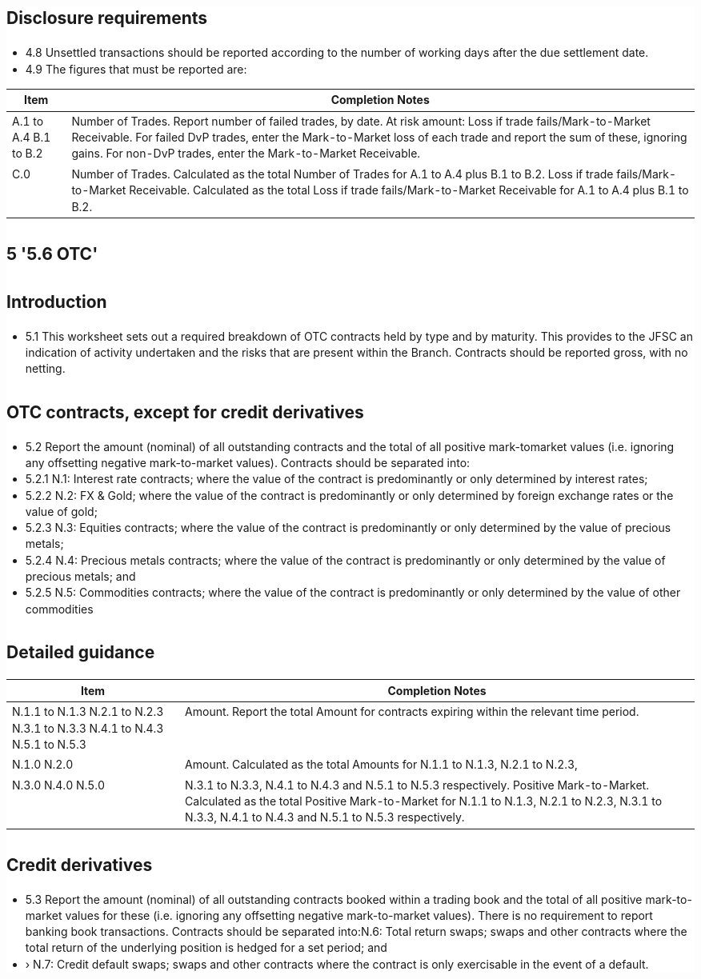 ## Disclosure requirements

- 4.8 Unsettled transactions should be reported according to the number of working days after the due settlement date.
- 4.9 The figures that must be reported are:

| Item                   | Completion Notes                                                                                                                                                                                                                                                                                       |
|------------------------|--------------------------------------------------------------------------------------------------------------------------------------------------------------------------------------------------------------------------------------------------------------------------------------------------------|
| A.1 to A.4  B.1 to B.2 | Number of Trades.  Report number of failed trades, by date. At risk amount: Loss if trade fails/Mark-to-Market Receivable.  For failed DvP trades,  enter the Mark-to-Market loss of each trade and report the sum of these, ignoring  gains. For non-DvP trades, enter the Mark-to-Market Receivable. |
| C.0                    | Number of Trades.  Calculated as the total Number of Trades for A.1 to A.4 plus B.1 to  B.2. Loss if trade fails/Mark-to-Market Receivable.  Calculated as the total Loss if trade  fails/Mark-to-Market Receivable for A.1 to A.4 plus B.1 to B.2.                                                    |

## 5 '5.6 OTC'

## Introduction

- 5.1 This worksheet sets out a required breakdown of OTC contracts held by type and by maturity. This provides to the JFSC an indication of activity undertaken and the risks that are present within the Branch. Contracts should be reported gross, with no netting.

## OTC contracts, except for credit derivatives

- 5.2 Report the amount (nominal) of all outstanding contracts and the total of all positive mark-tomarket values (i.e. ignoring any offsetting negative mark-to-market values). Contracts should be separated into:
- 5.2.1 N.1: Interest rate contracts; where the value of the contract is predominantly or only determined by interest rates;
- 5.2.2 N.2: FX &amp; Gold; where the value of the contract is predominantly or only determined by foreign exchange rates or the value of gold;
- 5.2.3 N.3: Equities contracts; where the value of the contract is predominantly or only determined by the value of precious metals;
- 5.2.4 N.4: Precious metals contracts; where the value of the contract is predominantly or only determined by the value of precious metals; and
- 5.2.5 N.5: Commodities contracts; where the value of the contract is predominantly or only determined by the value of other commodities

## Detailed guidance

| Item                                                                        | Completion Notes                                                                                                                                                                                                                                |
|-----------------------------------------------------------------------------|-------------------------------------------------------------------------------------------------------------------------------------------------------------------------------------------------------------------------------------------------|
| N.1.1 to N.1.3  N.2.1 to N.2.3 N.3.1 to N.3.3 N.4.1 to N.4.3 N.5.1 to N.5.3 | Amount.  Report the total Amount for contracts expiring within the relevant time  period.                                                                                                                                                       |
| N.1.0 N.2.0                                                                 | Amount.  Calculated as the total Amounts for N.1.1 to N.1.3, N.2.1 to N.2.3,                                                                                                                                                                    |
| N.3.0 N.4.0 N.5.0                                                           | N.3.1 to N.3.3, N.4.1 to N.4.3 and N.5.1 to N.5.3 respectively. Positive Mark-to-Market.  Calculated as the total Positive Mark-to-Market for  N.1.1 to N.1.3, N.2.1 to N.2.3, N.3.1 to N.3.3, N.4.1 to N.4.3 and N.5.1 to N.5.3  respectively. |

## Credit derivatives

- 5.3 Report the amount (nominal) of all outstanding contracts booked within a trading book and the total of all positive mark-to-market values for these (i.e. ignoring any offsetting negative mark-to-market values). There is no requirement to report banking book transactions. Contracts should be separated into:N.6: Total return swaps; swaps and other contracts where the total return of the underlying position is hedged for a set period; and
- › N.7: Credit default swaps; swaps and other contracts where the contract is only exercisable in the event of a default.
